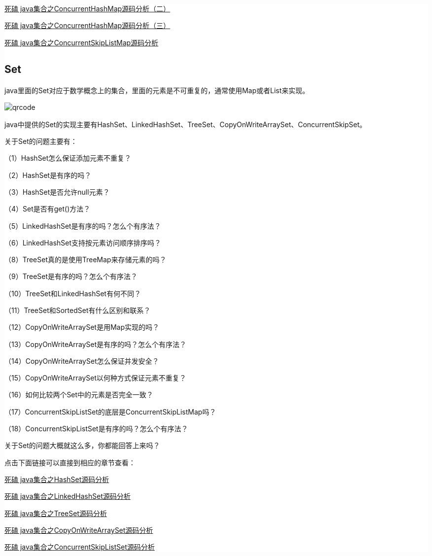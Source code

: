 [死磕 java集合之ConcurrentHashMap源码分析（二）](https://mp.weixin.qq.com/s/_Bf6XcH51lssC0mdF_oW9A)

[死磕 java集合之ConcurrentHashMap源码分析（三）](https://mp.weixin.qq.com/s/wOT2owVBlZ6HJeKbgQ4NQQ)

[死磕 java集合之ConcurrentSkipListMap源码分析](https://mp.weixin.qq.com/s/yd2sOhmVtZeEkJ06cTE7qA)

## Set

java里面的Set对应于数学概念上的集合，里面的元素是不可重复的，通常使用Map或者List来实现。

![qrcode](https://gitee.com/alan-tang-tt/yuan/raw/master/死磕%20java集合系列/resource/Set.png)

java中提供的Set的实现主要有HashSet、LinkedHashSet、TreeSet、CopyOnWriteArraySet、ConcurrentSkipSet。

关于Set的问题主要有：

（1）HashSet怎么保证添加元素不重复？

（2）HashSet是有序的吗？

（3）HashSet是否允许null元素？

（4）Set是否有get()方法？

（5）LinkedHashSet是有序的吗？怎么个有序法？

（6）LinkedHashSet支持按元素访问顺序排序吗？

（8）TreeSet真的是使用TreeMap来存储元素的吗？

（9）TreeSet是有序的吗？怎么个有序法？

（10）TreeSet和LinkedHashSet有何不同？

（11）TreeSet和SortedSet有什么区别和联系？

（12）CopyOnWriteArraySet是用Map实现的吗？

（13）CopyOnWriteArraySet是有序的吗？怎么个有序法？

（14）CopyOnWriteArraySet怎么保证并发安全？

（15）CopyOnWriteArraySet以何种方式保证元素不重复？

（16）如何比较两个Set中的元素是否完全一致？

（17）ConcurrentSkipListSet的底层是ConcurrentSkipListMap吗？

（18）ConcurrentSkipListSet是有序的吗？怎么个有序法？

关于Set的问题大概就这么多，你都能回答上来吗？

点击下面链接可以直接到相应的章节查看：

[死磕 java集合之HashSet源码分析](https://mp.weixin.qq.com/s/GFF5QiAW3uHFrxqEWOjOtg)

[死磕 java集合之LinkedHashSet源码分析](https://mp.weixin.qq.com/s/9hTXKACrw55VAJ-jJZtkxA)

[死磕 java集合之TreeSet源码分析](https://mp.weixin.qq.com/s/Hu8Y90fyuieq623m4DXRBw)

[死磕 java集合之CopyOnWriteArraySet源码分析](https://mp.weixin.qq.com/s/b4BGx7icAnqFaOwhoctSRg)

[死磕 java集合之ConcurrentSkipListSet源码分析](https://mp.weixin.qq.com/s/PSgxGQJPxeQ3XbtnOG7o3A)
